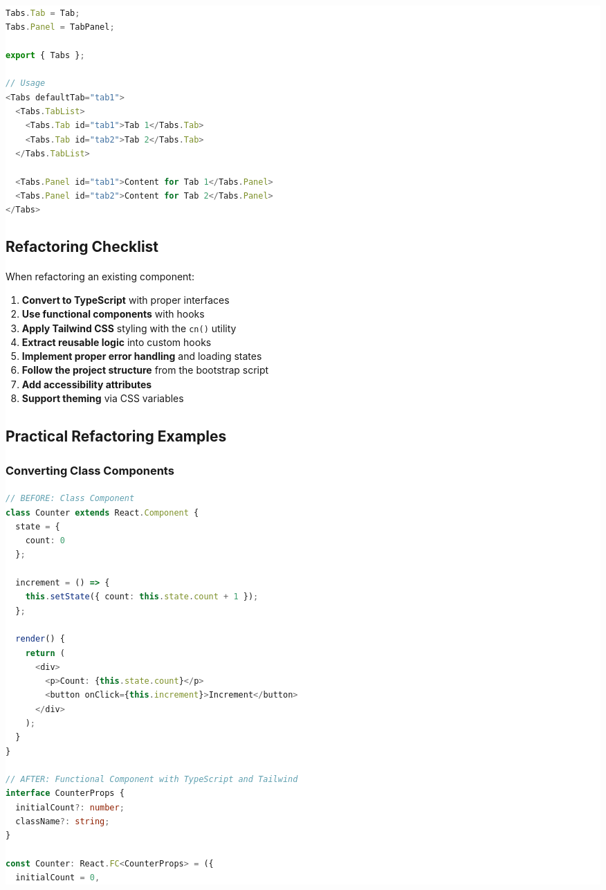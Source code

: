 ```typescript
Tabs.Tab = Tab;
Tabs.Panel = TabPanel;

export { Tabs };

// Usage
<Tabs defaultTab="tab1">
  <Tabs.TabList>
    <Tabs.Tab id="tab1">Tab 1</Tabs.Tab>
    <Tabs.Tab id="tab2">Tab 2</Tabs.Tab>
  </Tabs.TabList>
  
  <Tabs.Panel id="tab1">Content for Tab 1</Tabs.Panel>
  <Tabs.Panel id="tab2">Content for Tab 2</Tabs.Panel>
</Tabs>
```

## Refactoring Checklist

When refactoring an existing component:

1. **Convert to TypeScript** with proper interfaces
2. **Use functional components** with hooks
3. **Apply Tailwind CSS** styling with the `cn()` utility
4. **Extract reusable logic** into custom hooks
5. **Implement proper error handling** and loading states
6. **Follow the project structure** from the bootstrap script
7. **Add accessibility attributes**
8. **Support theming** via CSS variables

## Practical Refactoring Examples

### Converting Class Components

```typescript
// BEFORE: Class Component
class Counter extends React.Component {
  state = {
    count: 0
  };
  
  increment = () => {
    this.setState({ count: this.state.count + 1 });
  };
  
  render() {
    return (
      <div>
        <p>Count: {this.state.count}</p>
        <button onClick={this.increment}>Increment</button>
      </div>
    );
  }
}

// AFTER: Functional Component with TypeScript and Tailwind
interface CounterProps {
  initialCount?: number;
  className?: string;
}

const Counter: React.FC<CounterProps> = ({ 
  initialCount = 0,
```